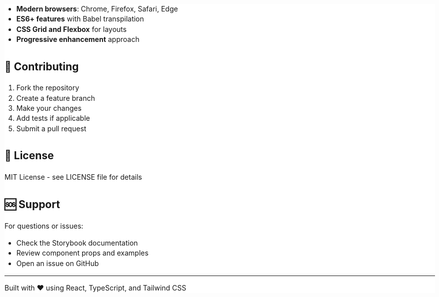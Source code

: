 - **Modern browsers**: Chrome, Firefox, Safari, Edge
- **ES6+ features** with Babel transpilation
- **CSS Grid and Flexbox** for layouts
- **Progressive enhancement** approach

## 📝 Contributing

1. Fork the repository
2. Create a feature branch
3. Make your changes
4. Add tests if applicable
5. Submit a pull request

## 📄 License

MIT License - see LICENSE file for details

## 🆘 Support

For questions or issues:
- Check the Storybook documentation
- Review component props and examples
- Open an issue on GitHub

---

Built with ❤️ using React, TypeScript, and Tailwind CSS
